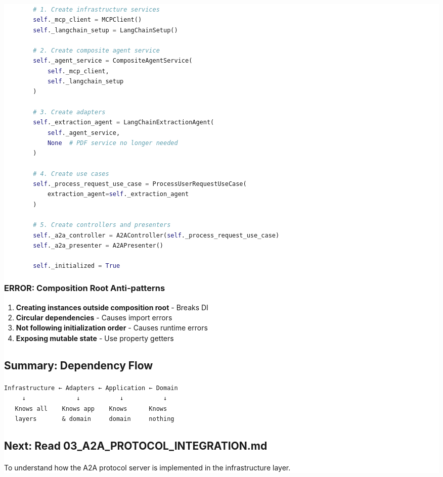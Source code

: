 ```python
        # 1. Create infrastructure services
        self._mcp_client = MCPClient()
        self._langchain_setup = LangChainSetup()
        
        # 2. Create composite agent service
        self._agent_service = CompositeAgentService(
            self._mcp_client,
            self._langchain_setup
        )
        
        # 3. Create adapters
        self._extraction_agent = LangChainExtractionAgent(
            self._agent_service,
            None  # PDF service no longer needed
        )
        
        # 4. Create use cases
        self._process_request_use_case = ProcessUserRequestUseCase(
            extraction_agent=self._extraction_agent
        )
        
        # 5. Create controllers and presenters
        self._a2a_controller = A2AController(self._process_request_use_case)
        self._a2a_presenter = A2APresenter()
        
        self._initialized = True
```

### ERROR: Composition Root Anti-patterns
1. **Creating instances outside composition root** - Breaks DI
2. **Circular dependencies** - Causes import errors
3. **Not following initialization order** - Causes runtime errors
4. **Exposing mutable state** - Use property getters

## Summary: Dependency Flow

```
Infrastructure ← Adapters ← Application ← Domain
     ↓              ↓           ↓           ↓
   Knows all    Knows app    Knows      Knows
   layers       & domain     domain     nothing
```

## Next: Read 03_A2A_PROTOCOL_INTEGRATION.md
To understand how the A2A protocol server is implemented in the infrastructure layer.